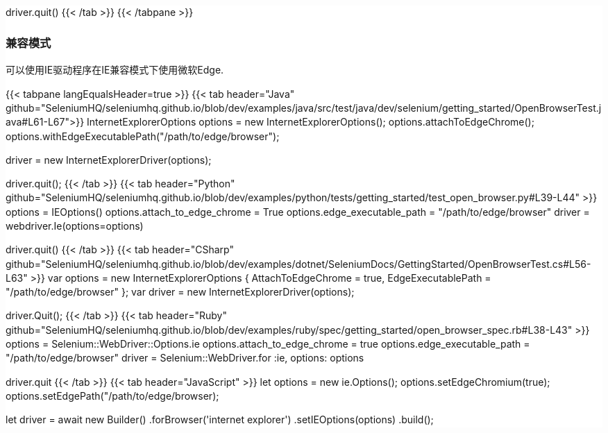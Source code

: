   driver.quit()
  {{< /tab >}}
{{< /tabpane >}}

### 兼容模式
可以使用IE驱动程序在IE兼容模式下使用微软Edge.

{{< tabpane langEqualsHeader=true >}}
  {{< tab header="Java" github="SeleniumHQ/seleniumhq.github.io/blob/dev/examples/java/src/test/java/dev/selenium/getting_started/OpenBrowserTest.java#L61-L67">}}
  InternetExplorerOptions options = new InternetExplorerOptions();
  options.attachToEdgeChrome();
  options.withEdgeExecutablePath("/path/to/edge/browser");
  
  driver = new InternetExplorerDriver(options);
  
  driver.quit();
  {{< /tab >}}
  {{< tab header="Python" github="SeleniumHQ/seleniumhq.github.io/blob/dev/examples/python/tests/getting_started/test_open_browser.py#L39-L44" >}}
  options = IEOptions()
  options.attach_to_edge_chrome = True
  options.edge_executable_path = "/path/to/edge/browser"
  driver = webdriver.Ie(options=options)

  driver.quit()
  {{< /tab >}}
  {{< tab header="CSharp" github="SeleniumHQ/seleniumhq.github.io/blob/dev/examples/dotnet/SeleniumDocs/GettingStarted/OpenBrowserTest.cs#L56-L63" >}}
  var options = new InternetExplorerOptions
  {
    AttachToEdgeChrome = true,
    EdgeExecutablePath = "/path/to/edge/browser"
  };
  var driver = new InternetExplorerDriver(options);
  
  driver.Quit();
  {{< /tab >}}
  {{< tab header="Ruby" github="SeleniumHQ/seleniumhq.github.io/blob/dev/examples/ruby/spec/getting_started/open_browser_spec.rb#L38-L43" >}}
  options = Selenium::WebDriver::Options.ie
  options.attach_to_edge_chrome = true
  options.edge_executable_path = "/path/to/edge/browser"
  driver = Selenium::WebDriver.for :ie, options: options

  driver.quit
  {{< /tab >}}
  {{< tab header="JavaScript" >}}
  let options = new ie.Options();
  options.setEdgeChromium(true);
  options.setEdgePath("/path/to/edge/browser);

  let driver = await new Builder()
    .forBrowser('internet explorer')
    .setIEOptions(options)
    .build();

